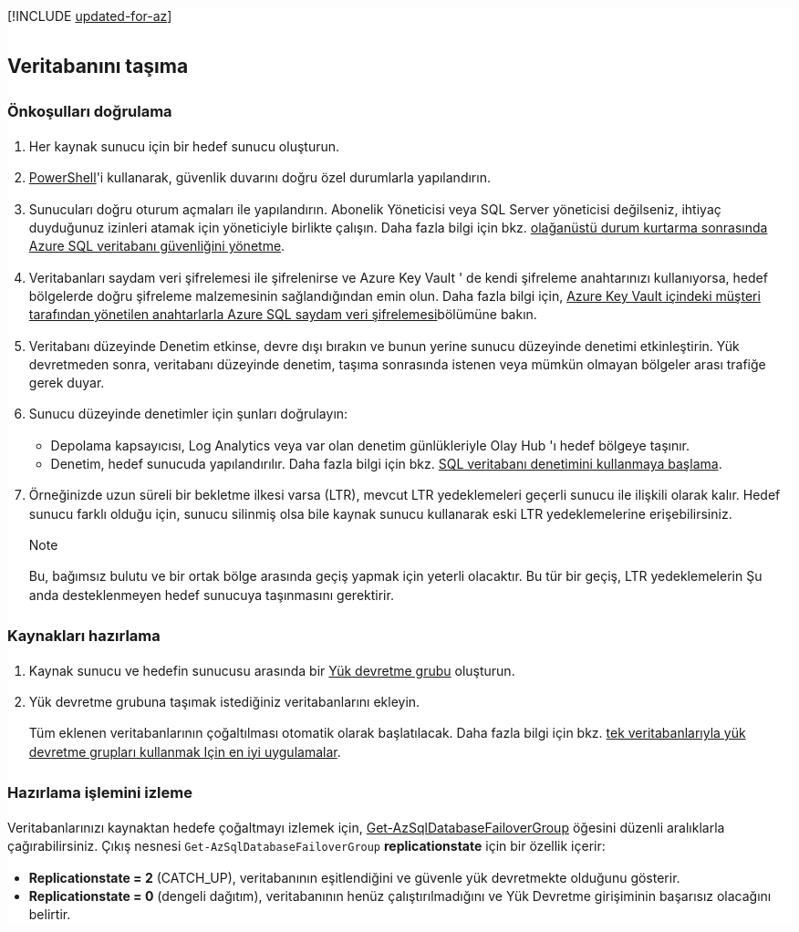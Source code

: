 [!INCLUDE [updated-for-az](../../../includes/updated-for-az.md)]

## <a name="move-a-database"></a>Veritabanını taşıma

### <a name="verify-prerequisites"></a>Önkoşulları doğrulama

1. Her kaynak sunucu için bir hedef sunucu oluşturun.
1. [PowerShell](scripts/create-and-configure-database-powershell.md)'i kullanarak, güvenlik duvarını doğru özel durumlarla yapılandırın.  
1. Sunucuları doğru oturum açmaları ile yapılandırın. Abonelik Yöneticisi veya SQL Server yöneticisi değilseniz, ihtiyaç duyduğunuz izinleri atamak için yöneticiyle birlikte çalışın. Daha fazla bilgi için bkz. [olağanüstü durum kurtarma sonrasında Azure SQL veritabanı güvenliğini yönetme](active-geo-replication-security-configure.md).
1. Veritabanları saydam veri şifrelemesi ile şifrelenirse ve Azure Key Vault ' de kendi şifreleme anahtarınızı kullanıyorsa, hedef bölgelerde doğru şifreleme malzemesinin sağlandığından emin olun. Daha fazla bilgi için, [Azure Key Vault içindeki müşteri tarafından yönetilen anahtarlarla Azure SQL saydam veri şifrelemesi](transparent-data-encryption-byok-overview.md)bölümüne bakın.
1. Veritabanı düzeyinde Denetim etkinse, devre dışı bırakın ve bunun yerine sunucu düzeyinde denetimi etkinleştirin. Yük devretmeden sonra, veritabanı düzeyinde denetim, taşıma sonrasında istenen veya mümkün olmayan bölgeler arası trafiğe gerek duyar.
1. Sunucu düzeyinde denetimler için şunları doğrulayın:
   - Depolama kapsayıcısı, Log Analytics veya var olan denetim günlükleriyle Olay Hub 'ı hedef bölgeye taşınır.
   - Denetim, hedef sunucuda yapılandırılır. Daha fazla bilgi için bkz. [SQL veritabanı denetimini kullanmaya başlama](../../azure-sql/database/auditing-overview.md).
1. Örneğinizde uzun süreli bir bekletme ilkesi varsa (LTR), mevcut LTR yedeklemeleri geçerli sunucu ile ilişkili olarak kalır. Hedef sunucu farklı olduğu için, sunucu silinmiş olsa bile kaynak sunucu kullanarak eski LTR yedeklemelerine erişebilirsiniz.

      > [!NOTE]
      > Bu, bağımsız bulutu ve bir ortak bölge arasında geçiş yapmak için yeterli olacaktır. Bu tür bir geçiş, LTR yedeklemelerin Şu anda desteklenmeyen hedef sunucuya taşınmasını gerektirir.

### <a name="prepare-resources"></a>Kaynakları hazırlama

1. Kaynak sunucu ve hedefin sunucusu arasında bir [Yük devretme grubu](failover-group-add-single-database-tutorial.md#2---create-the-failover-group) oluşturun.  
1. Yük devretme grubuna taşımak istediğiniz veritabanlarını ekleyin.
  
    Tüm eklenen veritabanlarının çoğaltılması otomatik olarak başlatılacak. Daha fazla bilgi için bkz. [tek veritabanlarıyla yük devretme grupları kullanmak Için en iyi uygulamalar](auto-failover-group-overview.md#best-practices-for-sql-database).

### <a name="monitor-the-preparation-process"></a>Hazırlama işlemini izleme

Veritabanlarınızı kaynaktan hedefe çoğaltmayı izlemek için, [Get-AzSqlDatabaseFailoverGroup](/powershell/module/az.sql/get-azsqldatabasefailovergroup) öğesini düzenli aralıklarla çağırabilirsiniz. Çıkış nesnesi `Get-AzSqlDatabaseFailoverGroup` **replicationstate** için bir özellik içerir:

- **Replicationstate = 2** (CATCH_UP), veritabanının eşitlendiğini ve güvenle yük devretmekte olduğunu gösterir.
- **Replicationstate = 0** (dengeli dağıtım), veritabanının henüz çalıştırılmadığını ve Yük Devretme girişiminin başarısız olacağını belirtir.
